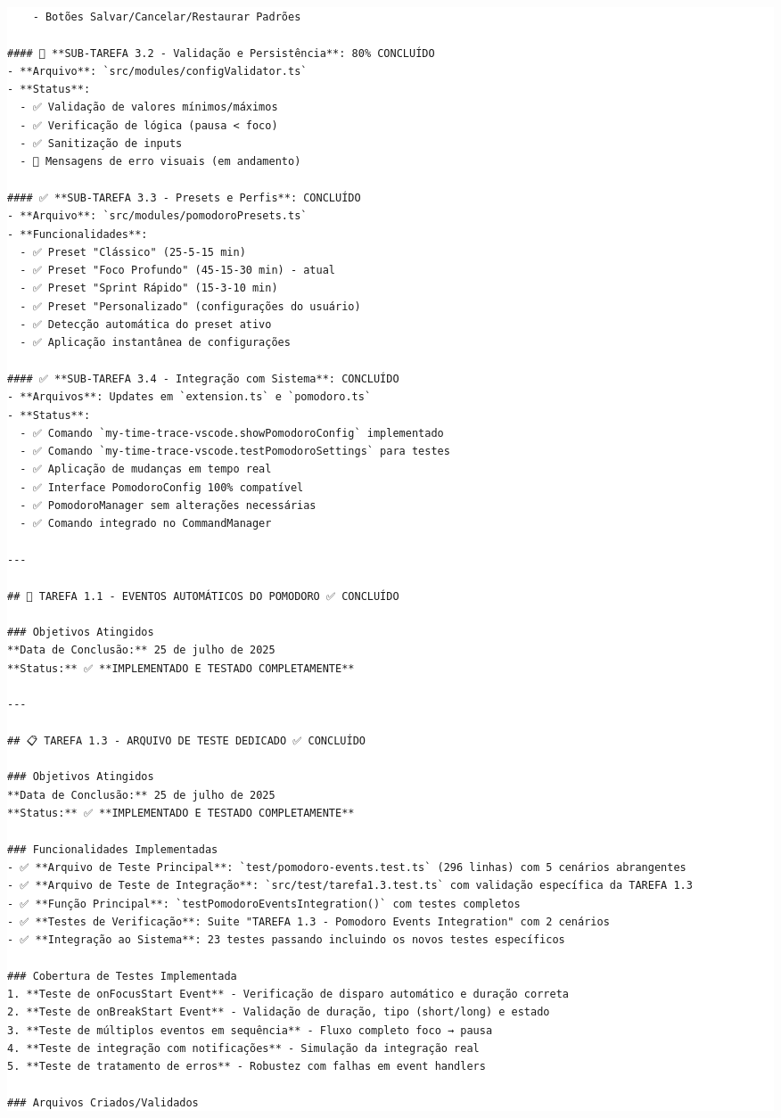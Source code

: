 ```
    - Botões Salvar/Cancelar/Restaurar Padrões

#### 🔄 **SUB-TAREFA 3.2 - Validação e Persistência**: 80% CONCLUÍDO
- **Arquivo**: `src/modules/configValidator.ts`
- **Status**:
  - ✅ Validação de valores mínimos/máximos
  - ✅ Verificação de lógica (pausa < foco)
  - ✅ Sanitização de inputs
  - 🔄 Mensagens de erro visuais (em andamento)

#### ✅ **SUB-TAREFA 3.3 - Presets e Perfis**: CONCLUÍDO
- **Arquivo**: `src/modules/pomodoroPresets.ts`
- **Funcionalidades**:
  - ✅ Preset "Clássico" (25-5-15 min)
  - ✅ Preset "Foco Profundo" (45-15-30 min) - atual
  - ✅ Preset "Sprint Rápido" (15-3-10 min)
  - ✅ Preset "Personalizado" (configurações do usuário)
  - ✅ Detecção automática do preset ativo
  - ✅ Aplicação instantânea de configurações

#### ✅ **SUB-TAREFA 3.4 - Integração com Sistema**: CONCLUÍDO
- **Arquivos**: Updates em `extension.ts` e `pomodoro.ts`
- **Status**:
  - ✅ Comando `my-time-trace-vscode.showPomodoroConfig` implementado
  - ✅ Comando `my-time-trace-vscode.testPomodoroSettings` para testes
  - ✅ Aplicação de mudanças em tempo real
  - ✅ Interface PomodoroConfig 100% compatível
  - ✅ PomodoroManager sem alterações necessárias
  - ✅ Comando integrado no CommandManager

---

## 🔔 TAREFA 1.1 - EVENTOS AUTOMÁTICOS DO POMODORO ✅ CONCLUÍDO

### Objetivos Atingidos
**Data de Conclusão:** 25 de julho de 2025  
**Status:** ✅ **IMPLEMENTADO E TESTADO COMPLETAMENTE**

---

## 📋 TAREFA 1.3 - ARQUIVO DE TESTE DEDICADO ✅ CONCLUÍDO

### Objetivos Atingidos
**Data de Conclusão:** 25 de julho de 2025  
**Status:** ✅ **IMPLEMENTADO E TESTADO COMPLETAMENTE**

### Funcionalidades Implementadas
- ✅ **Arquivo de Teste Principal**: `test/pomodoro-events.test.ts` (296 linhas) com 5 cenários abrangentes
- ✅ **Arquivo de Teste de Integração**: `src/test/tarefa1.3.test.ts` com validação específica da TAREFA 1.3
- ✅ **Função Principal**: `testPomodoroEventsIntegration()` com testes completos
- ✅ **Testes de Verificação**: Suite "TAREFA 1.3 - Pomodoro Events Integration" com 2 cenários
- ✅ **Integração ao Sistema**: 23 testes passando incluindo os novos testes específicos

### Cobertura de Testes Implementada
1. **Teste de onFocusStart Event** - Verificação de disparo automático e duração correta
2. **Teste de onBreakStart Event** - Validação de duração, tipo (short/long) e estado
3. **Teste de múltiplos eventos em sequência** - Fluxo completo foco → pausa
4. **Teste de integração com notificações** - Simulação da integração real
5. **Teste de tratamento de erros** - Robustez com falhas em event handlers

### Arquivos Criados/Validados
```